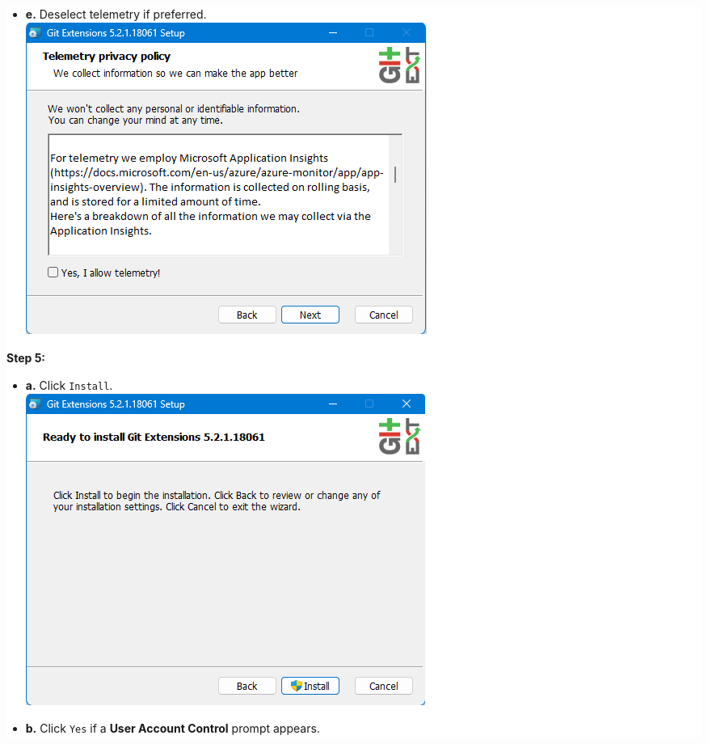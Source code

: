 * **e.** Deselect telemetry if preferred. <br> ![alt text](image-7.png)

**Step 5:**

* **a.** Click `Install`. <br> ![alt text](image-8.png)

* **b.** Click `Yes` if a **User Account Control** prompt appears. 